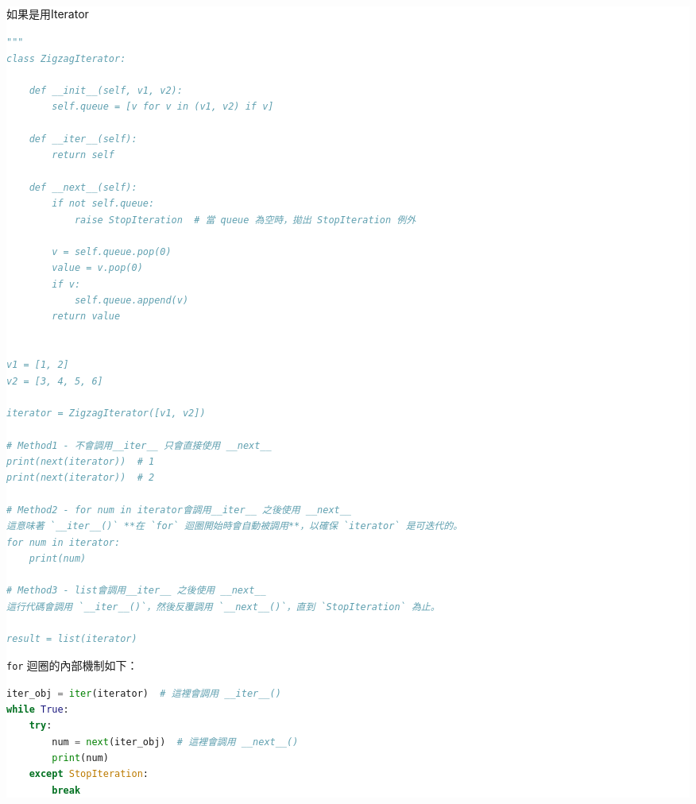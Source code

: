 
如果是用Iterator
```python
"""
class ZigzagIterator:

    def __init__(self, v1, v2):
        self.queue = [v for v in (v1, v2) if v]

	def __iter__(self):
		return self

    def __next__(self):
        if not self.queue:
            raise StopIteration  # 當 queue 為空時，拋出 StopIteration 例外

        v = self.queue.pop(0)
        value = v.pop(0)
        if v:
            self.queue.append(v)
        return value


v1 = [1, 2]
v2 = [3, 4, 5, 6]

iterator = ZigzagIterator([v1, v2])

# Method1 - 不會調用__iter__ 只會直接使用 __next__
print(next(iterator))  # 1
print(next(iterator))  # 2

# Method2 - for num in iterator會調用__iter__ 之後使用 __next__
這意味著 `__iter__()` **在 `for` 迴圈開始時會自動被調用**，以確保 `iterator` 是可迭代的。
for num in iterator:
    print(num)

# Method3 - list會調用__iter__ 之後使用 __next__
這行代碼會調用 `__iter__()`，然後反覆調用 `__next__()`，直到 `StopIteration` 為止。

result = list(iterator)

```

`for` 迴圈的內部機制如下：
```python
iter_obj = iter(iterator)  # 這裡會調用 __iter__()
while True:
    try:
        num = next(iter_obj)  # 這裡會調用 __next__()
        print(num)
    except StopIteration:
        break
```
